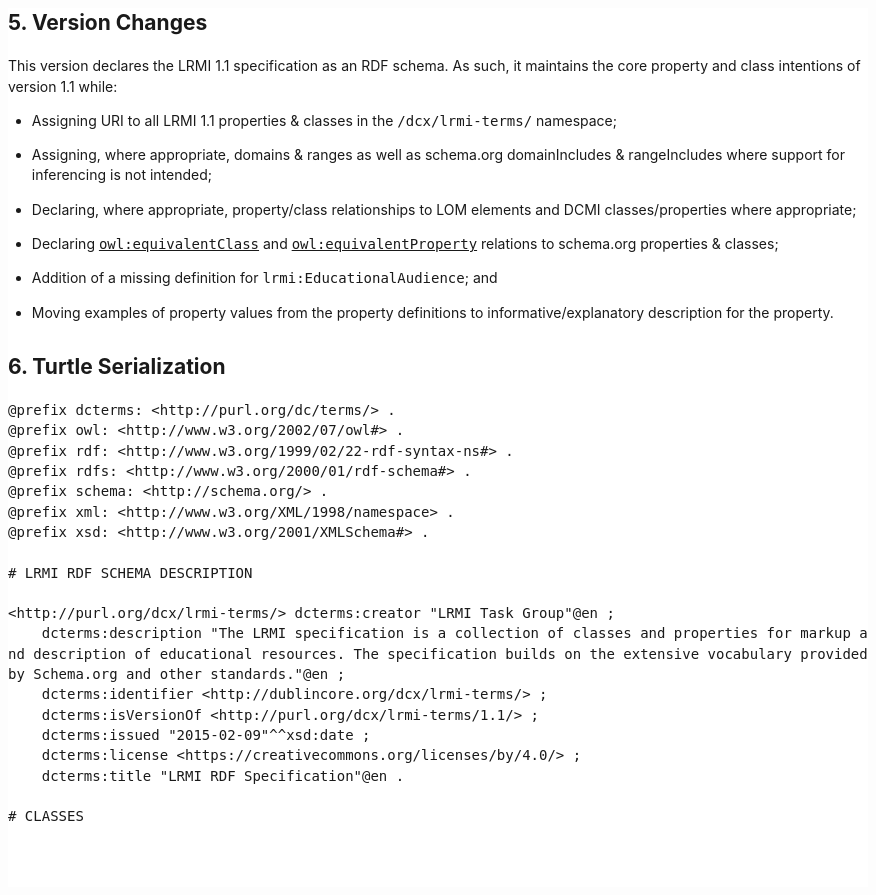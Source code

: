 <p><a id="version" name="version"></a></p>

<h2 id="5-version-changes">5. Version Changes</h2>

<p>This version declares the LRMI 1.1 specification as an RDF schema. As such, it maintains the core property and class intentions of version 1.1 while:</p>

<ul>
<li><p>Assigning URI to all LRMI 1.1 properties &amp; classes in the <tt>/dcx/lrmi-terms/</tt> namespace;</p></li>

<li><p>Assigning, where appropriate, domains &amp; ranges as well as schema.org domainIncludes &amp; rangeIncludes where support for inferencing is not intended;</p></li>

<li><p>Declaring, where appropriate, property/class relationships to LOM elements and DCMI classes/properties where appropriate;</p></li>

<li><p>Declaring <tt><a href="http://www.w3.org/TR/owl-ref/#equivalentClass-def" target="_blank">owl:equivalentClass</a></tt> and <tt><a href="http://www.w3.org/TR/owl-ref/#equivalentProperty-def" target="_blank">owl:equivalentProperty</a></tt> relations to schema.org properties &amp; classes;</p></li>

<li><p>Addition of a missing definition for <tt>lrmi:EducationalAudience</tt>; and</p></li>

<li><p>Moving examples of property values from the property definitions to informative/explanatory description for the property.</p></li>
</ul>

<p><a id="turtle" name="turtle"></a></p>

<h2 id="6-turtle-serialization">6. Turtle Serialization</h2>

<pre>
@prefix dcterms: &lt;http://purl.org/dc/terms/&gt; .
@prefix owl: &lt;http://www.w3.org/2002/07/owl#&gt; .
@prefix rdf: &lt;http://www.w3.org/1999/02/22-rdf-syntax-ns#&gt; .
@prefix rdfs: &lt;http://www.w3.org/2000/01/rdf-schema#&gt; .
@prefix schema: &lt;http://schema.org/&gt; .
@prefix xml: &lt;http://www.w3.org/XML/1998/namespace&gt; .
@prefix xsd: &lt;http://www.w3.org/2001/XMLSchema#&gt; .

# LRMI RDF SCHEMA DESCRIPTION

&lt;http://purl.org/dcx/lrmi-terms/&gt; dcterms:creator "LRMI Task Group"@en ;
    dcterms:description "The LRMI specification is a collection of classes and properties for markup and description of educational resources. The specification builds on the extensive vocabulary provided by Schema.org and other standards."@en ;
    dcterms:identifier &lt;http://dublincore.org/dcx/lrmi-terms/&gt; ;
    dcterms:isVersionOf &lt;http://purl.org/dcx/lrmi-terms/1.1/&gt; ;
    dcterms:issued "2015-02-09"^^xsd:date ;
    dcterms:license &lt;https://creativecommons.org/licenses/by/4.0/&gt; ;
    dcterms:title "LRMI RDF Specification"@en .
    
# CLASSES    
